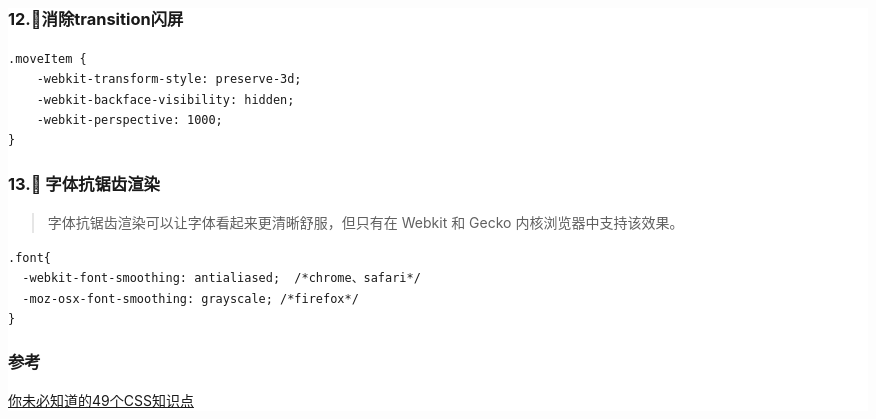### 12.💎消除transition闪屏

```
.moveItem {
    -webkit-transform-style: preserve-3d;
    -webkit-backface-visibility: hidden;
    -webkit-perspective: 1000;
}
```

### 13.💎 字体抗锯齿渲染
>字体抗锯齿渲染可以让字体看起来更清晰舒服，但只有在 Webkit 和 Gecko 内核浏览器中支持该效果。

```
.font{
  -webkit-font-smoothing: antialiased;  /*chrome、safari*/
  -moz-osx-font-smoothing: grayscale; /*firefox*/
}
```



### 参考
[你未必知道的49个CSS知识点](https://mp.weixin.qq.com/s/iD8rinWJ_PEI3UZu4-PcMg)



